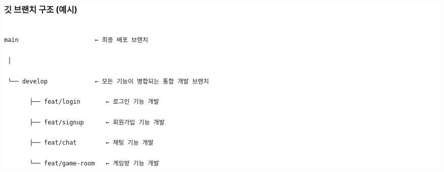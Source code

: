 ### 깃 브랜치 구조 (예시)

```bash

main                     ← 최종 배포 브랜치

 │

 └── develop             ← 모든 기능이 병합되는 통합 개발 브랜치

       ├── feat/login       ← 로그인 기능 개발

       ├── feat/signup      ← 회원가입 기능 개발

       ├── feat/chat        ← 채팅 기능 개발

       └── feat/game-room   ← 게임방 기능 개발

```

